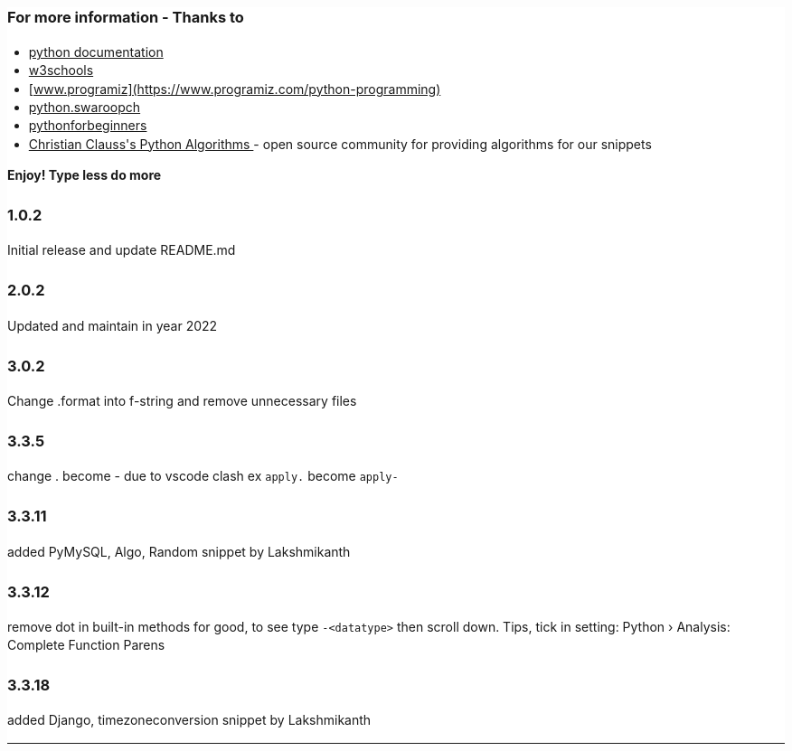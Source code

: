 ### For more information - Thanks to

* [python documentation](https://docs.python.org/3/tutorial/index.html)
* [w3schools](https://www.w3schools.com/python/default.asp)
* [www.programiz](https://www.programiz.com/python-programming)
* [python.swaroopch](https://python.swaroopch.com/oop.html)
* [pythonforbeginners](https://www.pythonforbeginners.com/basics/list-comprehensions-in-python)
* [Christian Clauss's Python Algorithms ](https://github.com/TheAlgorithms/Python) - open source community for providing algorithms for our snippets


**Enjoy! Type less do more**

### 1.0.2

Initial release and update README.md

### 2.0.2

Updated and maintain in year 2022

### 3.0.2

Change .format into f-string and remove unnecessary files

### 3.3.5

change . become - due to vscode clash ex `apply.` become `apply-`

### 3.3.11
added PyMySQL, Algo, Random snippet by Lakshmikanth

### 3.3.12
remove dot in built-in methods for good, to see type `-<datatype>` then scroll down.
Tips, tick in setting: Python › Analysis: Complete Function Parens

### 3.3.18
added Django, timezoneconversion snippet by Lakshmikanth

-----------------------------------------------------------------------------------------------------------
